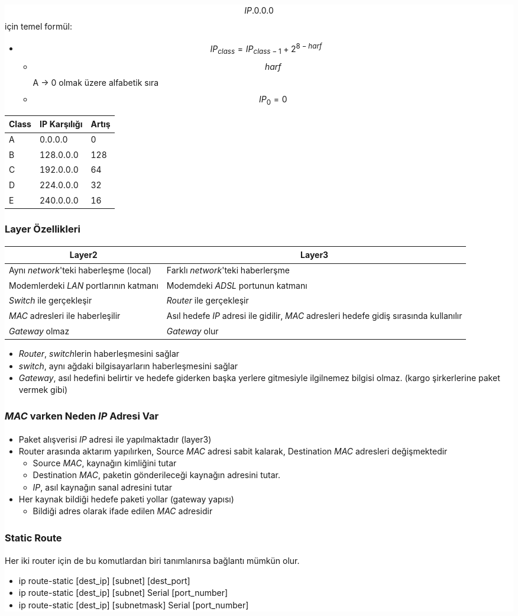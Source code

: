 $$IP.0.0.0$$ için temel formül:

- $$IP_{class} = IP_{class - 1} + 2^{8 - harf}$$
  - $$harf$$ A -> 0 olmak üzere alfabetik sıra
  - $$IP_{0} = 0$$

| Class | IP Karşılığı | Artış |
| ----- | ------------ | ----- |
| A     | 0.0.0.0      | 0     |
| B     | 128.0.0.0    | 128   |
| C     | 192.0.0.0    | 64    |
| D     | 224.0.0.0    | 32    |
| E     | 240.0.0.0    | 16    |

### Layer Özellikleri

| Layer2                                 | Layer3                                                                                 |
| -------------------------------------- | -------------------------------------------------------------------------------------- |
| Aynı *network*'teki haberleşme (local) | Farklı *network*'teki haberlerşme                                                      |
| Modemlerdeki *LAN* portlarının katmanı | Modemdeki *ADSL* portunun katmanı                                                      |
| *Switch* ile gerçekleşir               | *Router* ile gerçekleşir                                                               |
| *MAC* adresleri ile haberleşilir       | Asıl hedefe *IP* adresi ile gidilir, *MAC* adresleri hedefe gidiş sırasında kullanılır |
| *Gateway* olmaz                        | *Gateway* olur                                                                         |

- *Router*, *switch*lerin haberleşmesini sağlar
- *switch*, aynı ağdaki bilgisayarların haberleşmesini sağlar
- *Gateway*, asıl hedefini belirtir ve hedefe giderken başka yerlere gitmesiyle ilgilnemez bilgisi olmaz. (kargo şirkerlerine paket vermek gibi)

<div class="page"/>

### *MAC* varken Neden *IP* Adresi Var

- Paket alışverisi *IP* adresi ile yapılmaktadır (layer3)
- Router arasında aktarım yapılırken, Source *MAC* adresi sabit kalarak, Destination *MAC* adresleri değişmektedir
  - Source *MAC*, kaynağın kimliğini tutar
  - Destination *MAC*, paketin gönderileceği kaynağın adresini tutar.
  - *IP*, asıl kaynağın sanal adresini tutar
- Her kaynak bildiği hedefe paketi yollar (gateway yapısı)
  - Bildiği adres olarak ifade edilen *MAC* adresidir

### Static Route

Her iki router için de bu komutlardan biri tanımlanırsa bağlantı mümkün olur.

- ip route-static [dest_ip] [subnet] [dest_port]
- ip route-static [dest_ip] [subnet] Serial [port_number]
- ip route-static [dest_ip] [subnetmask] Serial [port_number]
